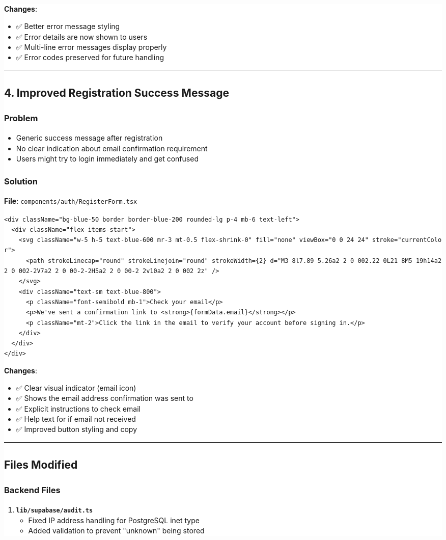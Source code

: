 **Changes**:
- ✅ Better error message styling
- ✅ Error details are now shown to users
- ✅ Multi-line error messages display properly
- ✅ Error codes preserved for future handling

---

## 4. Improved Registration Success Message

### Problem
- Generic success message after registration
- No clear indication about email confirmation requirement
- Users might try to login immediately and get confused

### Solution
**File**: `components/auth/RegisterForm.tsx`

```tsx
<div className="bg-blue-50 border border-blue-200 rounded-lg p-4 mb-6 text-left">
  <div className="flex items-start">
    <svg className="w-5 h-5 text-blue-600 mr-3 mt-0.5 flex-shrink-0" fill="none" viewBox="0 0 24 24" stroke="currentColor">
      <path strokeLinecap="round" strokeLinejoin="round" strokeWidth={2} d="M3 8l7.89 5.26a2 2 0 002.22 0L21 8M5 19h14a2 2 0 002-2V7a2 2 0 00-2-2H5a2 2 0 00-2 2v10a2 2 0 002 2z" />
    </svg>
    <div className="text-sm text-blue-800">
      <p className="font-semibold mb-1">Check your email</p>
      <p>We've sent a confirmation link to <strong>{formData.email}</strong></p>
      <p className="mt-2">Click the link in the email to verify your account before signing in.</p>
    </div>
  </div>
</div>
```

**Changes**:
- ✅ Clear visual indicator (email icon)
- ✅ Shows the email address confirmation was sent to
- ✅ Explicit instructions to check email
- ✅ Help text for if email not received
- ✅ Improved button styling and copy

---

## Files Modified

### Backend Files
1. **`lib/supabase/audit.ts`**
   - Fixed IP address handling for PostgreSQL inet type
   - Added validation to prevent "unknown" being stored
